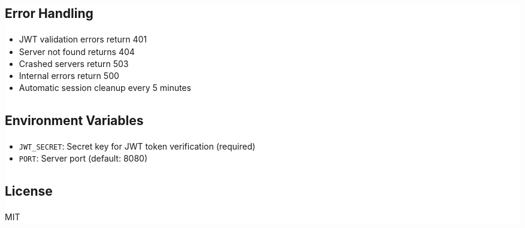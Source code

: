 ## Error Handling

- JWT validation errors return 401
- Server not found returns 404
- Crashed servers return 503
- Internal errors return 500
- Automatic session cleanup every 5 minutes

## Environment Variables

- `JWT_SECRET`: Secret key for JWT token verification (required)
- `PORT`: Server port (default: 8080)

## License

MIT